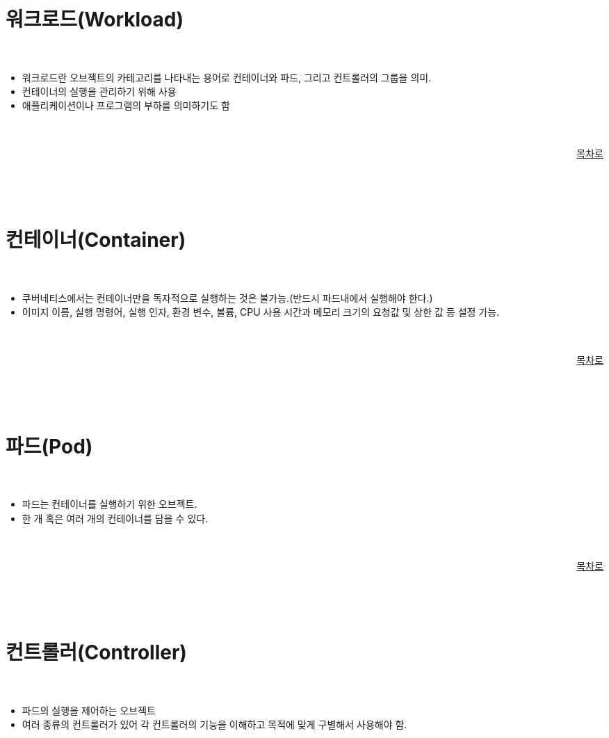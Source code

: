 <a id="8"></a>

# 워크로드(Workload)

<br>

* 워크로드란 오브젝트의 카테고리를 나타내는 용어로 컨테이너와 파드, 그리고 컨트롤러의 그룹을 의미.
* 컨테이너의 실행을 관리하기 위해 사용
* 애플리케이션이나 프로그램의 부하를 의미하기도 함

<br>
<div align="right"> 

[목차로](#home1) 
</div><br><br>

<a id="9"></a>

# 컨테이너(Container)

<br>

* 쿠버네티스에서는 컨테이너만을 독자적으로 실행하는 것은 불가능.(반드시 파드내에서 실행해야 한다.)
* 이미지 이름, 실행 명령어, 실행 인자, 환경 변수, 볼륨, CPU 사용 시간과 메모리 크기의 요청값 및 상한 값 등 설정 가능.

<br>
<div align="right"> 

[목차로](#home1) 
</div><br><br>

<a id="10"></a>

# 파드(Pod)

<br>

* 파드는 컨테이너를 실행하기 위한 오브젝트.
* 한 개 혹은 여러 개의 컨테이너를 담을 수 있다.

<br>
<div align="right"> 

[목차로](#home1) 
</div><br><br>

<a id="11"></a>

# 컨트롤러(Controller)

<br>

* 파드의 실행을 제어하는 오브젝트
* 여러 종류의 컨트롤러가 있어 각 컨트롤러의 기능을 이해하고 목적에 맞게 구별해서 사용해야 함.

